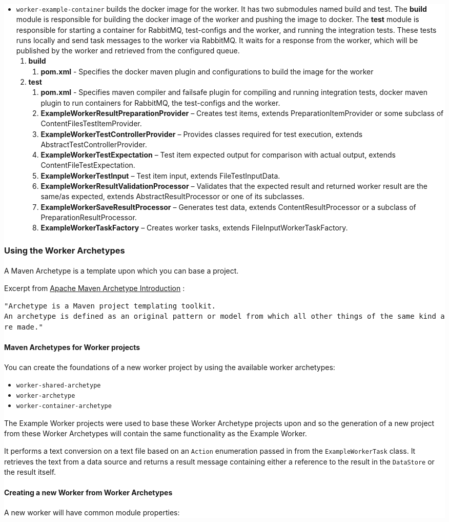 - `worker-example-container` builds the docker image for the worker. It has two submodules named build and test. The **build** module is responsible for building the docker image of the worker and pushing the image to docker. The **test** module is responsible for starting a container for RabbitMQ, test-configs and the worker, and running the integration tests. These tests runs locally and send task messages to the worker via RabbitMQ. It waits for a response from the worker, which will be published by the worker and retrieved from the configured queue.
	1. **build**
		1. **pom.xml** - Specifies the docker maven plugin and configurations to build the image for the worker
	2. **test**
		1. **pom.xml** - Specifies maven compiler and failsafe plugin for compiling and running integration tests, docker maven plugin to run containers for RabbitMQ, the test-configs and the worker.
		2. **ExampleWorkerResultPreparationProvider** – Creates test items, extends PreparationItemProvider or some subclass of ContentFilesTestItemProvider.
		3. **ExampleWorkerTestControllerProvider** – Provides classes required for test execution, extends AbstractTestControllerProvider.
		4. **ExampleWorkerTestExpectation** – Test item expected output for comparison with actual output, extends ContentFileTestExpectation.
		5. **ExampleWorkerTestInput** – Test item input, extends FileTestInputData.
		6. **ExampleWorkerResultValidationProcessor** – Validates that the expected result and returned worker result are the same/as expected, extends AbstractResultProcessor or one of its subclasses.
		7. **ExampleWorkerSaveResultProcessor** – Generates test data, extends ContentResultProcessor or a subclass of PreparationResultProcessor.
		8. **ExampleWorkerTaskFactory** – Creates worker tasks, extends FileInputWorkerTaskFactory.

### Using the Worker Archetypes

A Maven Archetype is a template upon which you can base a project.

Excerpt from [Apache Maven Archetype Introduction](https://maven.apache.org/guides/introduction/introduction-to-archetypes.html) :

<pre>"Archetype is a Maven project templating toolkit.
An archetype is defined as an original pattern or model from which all other things of the same kind are made."</pre>

#### Maven Archetypes for Worker projects

You can create the foundations of a new worker project by using the available worker archetypes:

- `worker-shared-archetype`
- `worker-archetype`
- `worker-container-archetype`

The Example Worker projects were used to base these Worker Archetype projects upon and so the generation of a new project from these Worker Archetypes will contain the same functionality as the Example Worker.

It performs a text conversion on a text file based on an `Action` enumeration passed in from the `ExampleWorkerTask` class. It retrieves the text from a data source and returns a result message containing either a reference to the result in the `DataStore` or the result itself.

#### Creating a new Worker from Worker Archetypes

A new worker will have common module properties:
